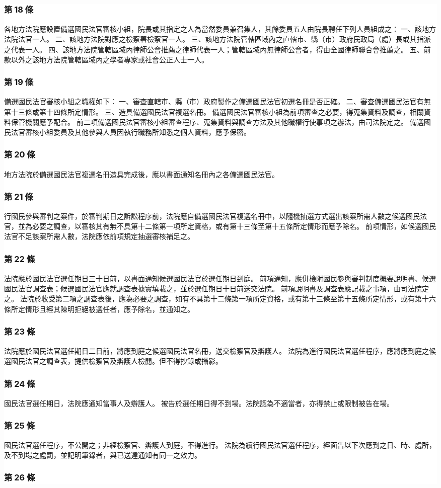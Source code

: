 ### 第 18 條

各地方法院應設置備選國民法官審核小組，院長或其指定之人為當然委員兼召集人，其餘委員五人由院長聘任下列人員組成之：
一、該地方法院法官一人。
二、該地方法院對應之檢察署檢察官一人。
三、該地方法院管轄區域內之直轄市、縣（市）政府民政局（處）長或其指派之代表一人。
四、該地方法院管轄區域內律師公會推薦之律師代表一人；管轄區域內無律師公會者，得由全國律師聯合會推薦之。
五、前款以外之該地方法院管轄區域內之學者專家或社會公正人士一人。

### 第 19 條

備選國民法官審核小組之職權如下：
一、審查直轄市、縣（市）政府製作之備選國民法官初選名冊是否正確。
二、審查備選國民法官有無第十三條或第十四條所定情形。
三、造具備選國民法官複選名冊。
備選國民法官審核小組為前項審查之必要，得蒐集資料及調查，相關資料保管機關應予配合。
前二項備選國民法官審核小組審查程序、蒐集資料與調查方法及其他職權行使事項之辦法，由司法院定之。
備選國民法官審核小組委員及其他參與人員因執行職務所知悉之個人資料，應予保密。

### 第 20 條

地方法院於備選國民法官複選名冊造具完成後，應以書面通知名冊內之各備選國民法官。

### 第 21 條

行國民參與審判之案件，於審判期日之訴訟程序前，法院應自備選國民法官複選名冊中，以隨機抽選方式選出該案所需人數之候選國民法官，並為必要之調查，以審核其有無不具第十二條第一項所定資格，或有第十三條至第十五條所定情形而應予除名。
前項情形，如候選國民法官不足該案所需人數，法院應依前項規定抽選審核補足之。

### 第 22 條

法院應於國民法官選任期日三十日前，以書面通知候選國民法官於選任期日到庭。
前項通知，應併檢附國民參與審判制度概要說明書、候選國民法官調查表；候選國民法官應就調查表據實填載之，並於選任期日十日前送交法院。
前項說明書及調查表應記載之事項，由司法院定之。
法院於收受第二項之調查表後，應為必要之調查，如有不具第十二條第一項所定資格，或有第十三條至第十五條所定情形，或有第十六條所定情形且經其陳明拒絕被選任者，應予除名，並通知之。

### 第 23 條

法院應於國民法官選任期日二日前，將應到庭之候選國民法官名冊，送交檢察官及辯護人。
法院為進行國民法官選任程序，應將應到庭之候選國民法官之調查表，提供檢察官及辯護人檢閱。但不得抄錄或攝影。

### 第 24 條

國民法官選任期日，法院應通知當事人及辯護人。
被告於選任期日得不到場。法院認為不適當者，亦得禁止或限制被告在場。

### 第 25 條

國民法官選任程序，不公開之；非經檢察官、辯護人到庭，不得進行。
法院為續行國民法官選任程序，經面告以下次應到之日、時、處所，及不到場之處罰，並記明筆錄者，與已送達通知有同一之效力。

### 第 26 條

